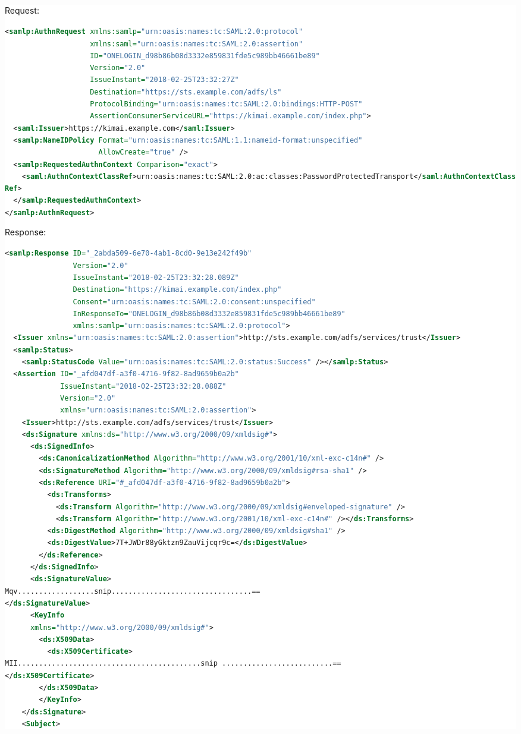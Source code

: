 Request:

```xml
<samlp:AuthnRequest xmlns:samlp="urn:oasis:names:tc:SAML:2.0:protocol"
                    xmlns:saml="urn:oasis:names:tc:SAML:2.0:assertion"
                    ID="ONELOGIN_d98b86b08d3332e859831fde5c989bb46661be89"
                    Version="2.0"
                    IssueInstant="2018-02-25T23:32:27Z"
                    Destination="https://sts.example.com/adfs/ls"
                    ProtocolBinding="urn:oasis:names:tc:SAML:2.0:bindings:HTTP-POST"
                    AssertionConsumerServiceURL="https://kimai.example.com/index.php">
  <saml:Issuer>https://kimai.example.com</saml:Issuer>
  <samlp:NameIDPolicy Format="urn:oasis:names:tc:SAML:1.1:nameid-format:unspecified"
                      AllowCreate="true" />
  <samlp:RequestedAuthnContext Comparison="exact">
    <saml:AuthnContextClassRef>urn:oasis:names:tc:SAML:2.0:ac:classes:PasswordProtectedTransport</saml:AuthnContextClassRef>
  </samlp:RequestedAuthnContext>
</samlp:AuthnRequest>
```

Response:

```xml
<samlp:Response ID="_2abda509-6e70-4ab1-8cd0-9e13e242f49b"
                Version="2.0"
                IssueInstant="2018-02-25T23:32:28.089Z"
                Destination="https://kimai.example.com/index.php"
                Consent="urn:oasis:names:tc:SAML:2.0:consent:unspecified"
                InResponseTo="ONELOGIN_d98b86b08d3332e859831fde5c989bb46661be89"
                xmlns:samlp="urn:oasis:names:tc:SAML:2.0:protocol">
  <Issuer xmlns="urn:oasis:names:tc:SAML:2.0:assertion">http://sts.example.com/adfs/services/trust</Issuer>
  <samlp:Status>
    <samlp:StatusCode Value="urn:oasis:names:tc:SAML:2.0:status:Success" /></samlp:Status>
  <Assertion ID="_afd047df-a3f0-4716-9f82-8ad9659b0a2b"
             IssueInstant="2018-02-25T23:32:28.088Z"
             Version="2.0"
             xmlns="urn:oasis:names:tc:SAML:2.0:assertion">
    <Issuer>http://sts.example.com/adfs/services/trust</Issuer>
    <ds:Signature xmlns:ds="http://www.w3.org/2000/09/xmldsig#">
      <ds:SignedInfo>
        <ds:CanonicalizationMethod Algorithm="http://www.w3.org/2001/10/xml-exc-c14n#" />
        <ds:SignatureMethod Algorithm="http://www.w3.org/2000/09/xmldsig#rsa-sha1" />
        <ds:Reference URI="#_afd047df-a3f0-4716-9f82-8ad9659b0a2b">
          <ds:Transforms>
            <ds:Transform Algorithm="http://www.w3.org/2000/09/xmldsig#enveloped-signature" />
            <ds:Transform Algorithm="http://www.w3.org/2001/10/xml-exc-c14n#" /></ds:Transforms>
          <ds:DigestMethod Algorithm="http://www.w3.org/2000/09/xmldsig#sha1" />
          <ds:DigestValue>7T+JWDr88yGktzn9ZauVijcqr9c=</ds:DigestValue>
        </ds:Reference>
      </ds:SignedInfo>
      <ds:SignatureValue>
Mqv..................snip.................................==
</ds:SignatureValue>
      <KeyInfo
      xmlns="http://www.w3.org/2000/09/xmldsig#">
        <ds:X509Data>
          <ds:X509Certificate>
MII...........................................snip ..........................==
</ds:X509Certificate>
        </ds:X509Data>
        </KeyInfo>
    </ds:Signature>
    <Subject>
```